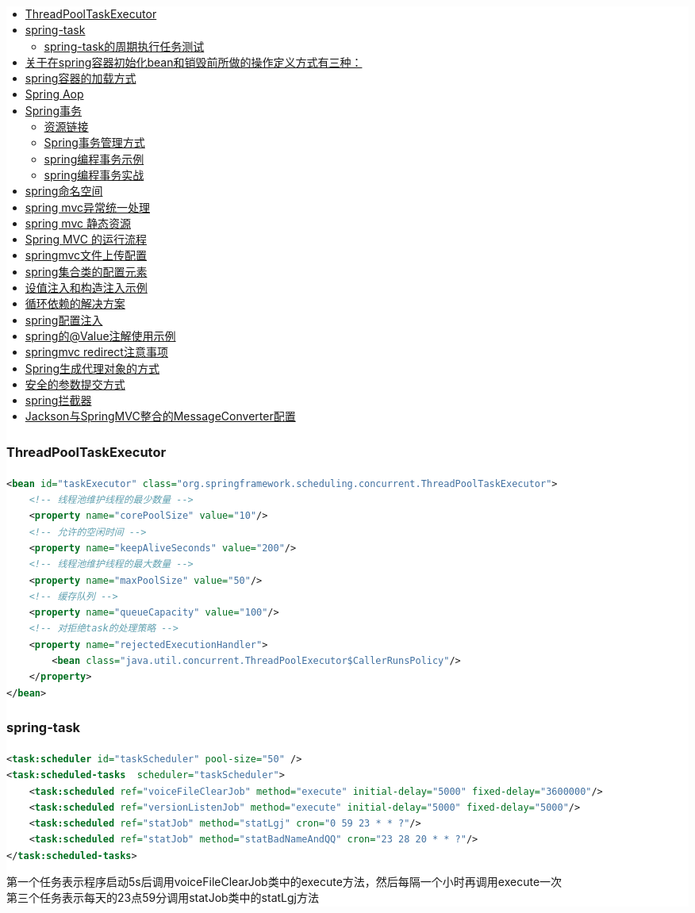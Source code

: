

- [ThreadPoolTaskExecutor](#threadpooltaskexecutor)
- [spring-task](#spring-task)
    - [spring-task的周期执行任务测试](#spring-task的周期执行任务测试)
- [关于在spring容器初始化bean和销毁前所做的操作定义方式有三种：](#关于在spring容器初始化bean和销毁前所做的操作定义方式有三种)
- [spring容器的加载方式](#spring容器的加载方式)
- [Spring Aop](#spring-aop)
- [Spring事务](#spring事务)
    - [资源链接](#资源链接)
    - [Spring事务管理方式](#spring事务管理方式)
    - [spring编程事务示例](#spring编程事务示例)
    - [spring编程事务实战](#spring编程事务实战)
- [spring命名空间](#spring命名空间)
- [spring mvc异常统一处理](#spring-mvc异常统一处理)
- [spring mvc 静态资源](#spring-mvc-静态资源)
- [Spring MVC 的运行流程](#spring-mvc-的运行流程)
- [springmvc文件上传配置](#springmvc文件上传配置)
- [spring集合类的配置元素](#spring集合类的配置元素)
- [设值注入和构造注入示例](#设值注入和构造注入示例)
- [循环依赖的解决方案](#循环依赖的解决方案)
- [spring配置注入](#spring配置注入)
- [spring的@Value注解使用示例](#spring的value注解使用示例)
- [springmvc redirect注意事项](#springmvc-redirect注意事项)
- [Spring生成代理对象的方式](#spring生成代理对象的方式)
- [安全的参数提交方式](#安全的参数提交方式)
- [spring拦截器](#spring拦截器)
- [Jackson与SpringMVC整合的MessageConverter配置](#jackson与springmvc整合的messageconverter配置)


### ThreadPoolTaskExecutor

```xml
<bean id="taskExecutor" class="org.springframework.scheduling.concurrent.ThreadPoolTaskExecutor">
    <!-- 线程池维护线程的最少数量 -->
    <property name="corePoolSize" value="10"/>
    <!-- 允许的空闲时间 -->
    <property name="keepAliveSeconds" value="200"/>
    <!-- 线程池维护线程的最大数量 -->
    <property name="maxPoolSize" value="50"/>
    <!-- 缓存队列 -->
    <property name="queueCapacity" value="100"/>
    <!-- 对拒绝task的处理策略 -->
    <property name="rejectedExecutionHandler">
        <bean class="java.util.concurrent.ThreadPoolExecutor$CallerRunsPolicy"/>
    </property>
</bean>
```
### spring-task
```xml
<task:scheduler id="taskScheduler" pool-size="50" />
<task:scheduled-tasks  scheduler="taskScheduler">  
    <task:scheduled ref="voiceFileClearJob" method="execute" initial-delay="5000" fixed-delay="3600000"/>  
    <task:scheduled ref="versionListenJob" method="execute" initial-delay="5000" fixed-delay="5000"/>  
    <task:scheduled ref="statJob" method="statLgj" cron="0 59 23 * * ?"/>  
    <task:scheduled ref="statJob" method="statBadNameAndQQ" cron="23 28 20 * * ?"/>  
</task:scheduled-tasks>  
```
第一个任务表示程序启动5s后调用voiceFileClearJob类中的execute方法，然后每隔一个小时再调用execute一次  
第三个任务表示每天的23点59分调用statJob类中的statLgj方法  
